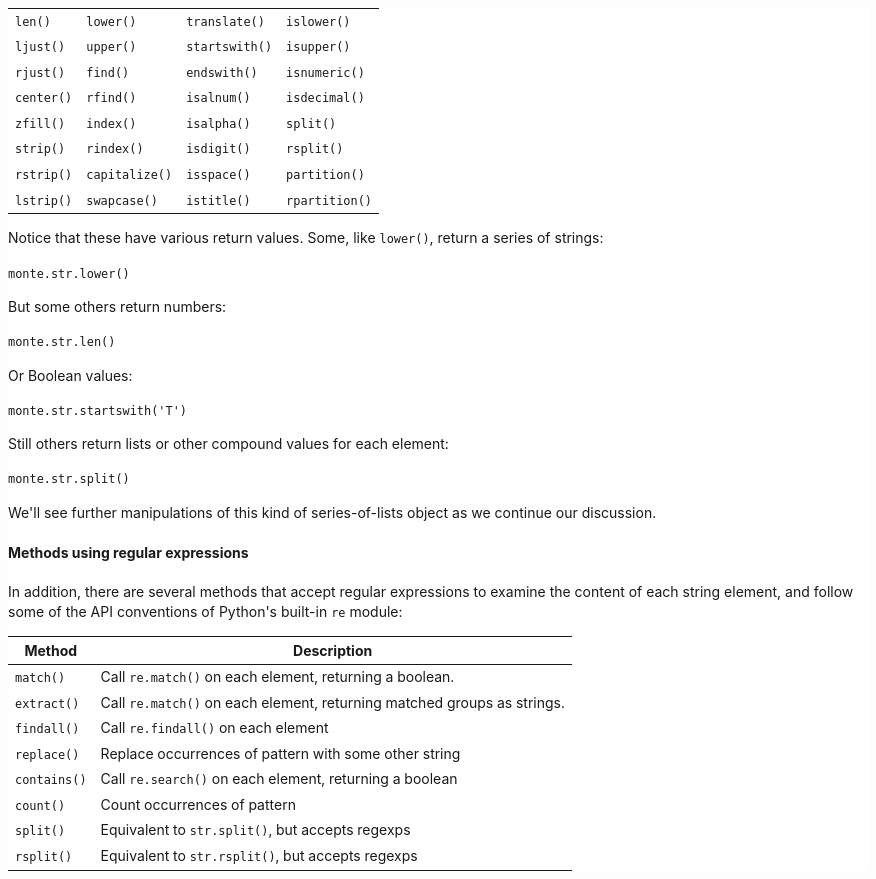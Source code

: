 |           |                |                |                |
|-----------|----------------|----------------|----------------|
|`len()`    | `lower()`      | `translate()`  | `islower()`    | 
|`ljust()`  | `upper()`      | `startswith()` | `isupper()`    | 
|`rjust()`  | `find()`       | `endswith()`   | `isnumeric()`  | 
|`center()` | `rfind()`      | `isalnum()`    | `isdecimal()`  | 
|`zfill()`  | `index()`      | `isalpha()`    | `split()`      | 
|`strip()`  | `rindex()`     | `isdigit()`    | `rsplit()`     | 
|`rstrip()` | `capitalize()` | `isspace()`    | `partition()`  | 
|`lstrip()` |  `swapcase()`  |  `istitle()`   | `rpartition()` |

Notice that these have various return values. Some, like `lower()`, return a series of strings:

```{code-cell}
monte.str.lower()
```

But some others return numbers:

```{code-cell}
monte.str.len()
```

Or Boolean values:

```{code-cell}
monte.str.startswith('T')
```

Still others return lists or other compound values for each element:

```{code-cell}
monte.str.split()
```

We'll see further manipulations of this kind of series-of-lists object as we continue our discussion.

#### Methods using regular expressions

In addition, there are several methods that accept regular expressions to examine the content of each string element, and follow some of the API conventions of Python's built-in `re` module:

| Method | Description |
|--------|-------------|
| `match()` | Call `re.match()` on each element, returning a boolean. |
| `extract()` | Call `re.match()` on each element, returning matched groups as strings.|
| `findall()` | Call `re.findall()` on each element |
| `replace()` | Replace occurrences of pattern with some other string|
| `contains()` | Call `re.search()` on each element, returning a boolean |
| `count()` | Count occurrences of pattern|
| `split()`   | Equivalent to `str.split()`, but accepts regexps |
| `rsplit()` | Equivalent to `str.rsplit()`, but accepts regexps |
